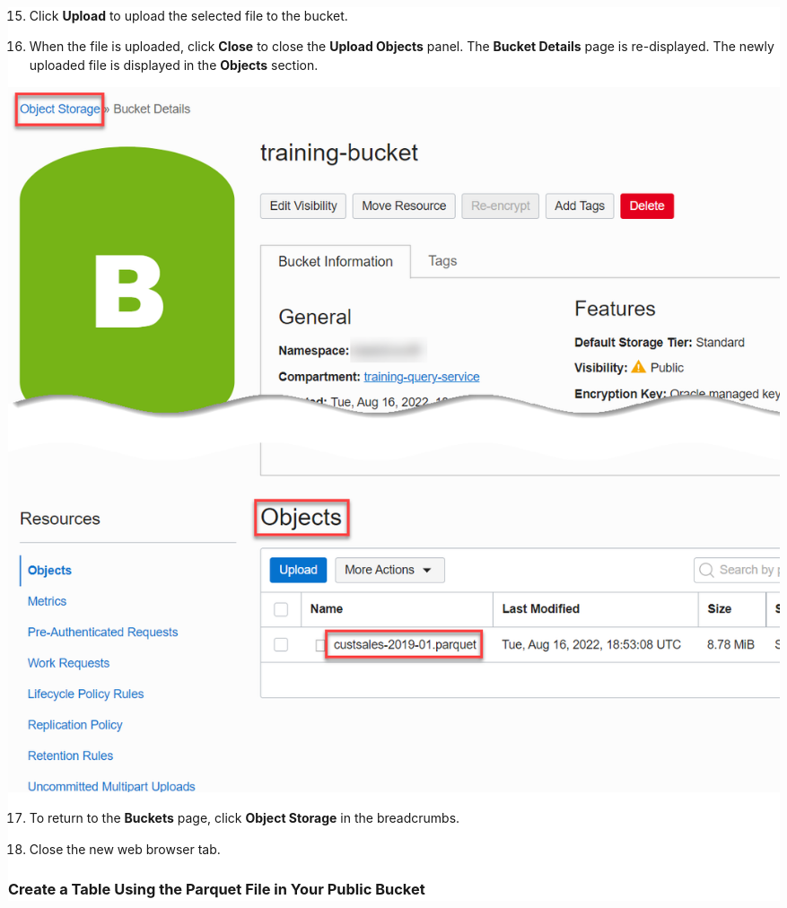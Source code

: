 15. Click **Upload** to upload the selected file to the bucket.

16. When the file is uploaded, click **Close** to close the **Upload Objects** panel. The **Bucket Details** page is re-displayed. The newly uploaded file is displayed in the **Objects** section.

  ![The Upload file is displayed.](./images/file-uploaded.png " ")

17. To return to the **Buckets** page, click **Object Storage** in the breadcrumbs.

18. Close the new web browser tab.

### **Create a Table Using the Parquet File in Your Public Bucket**
